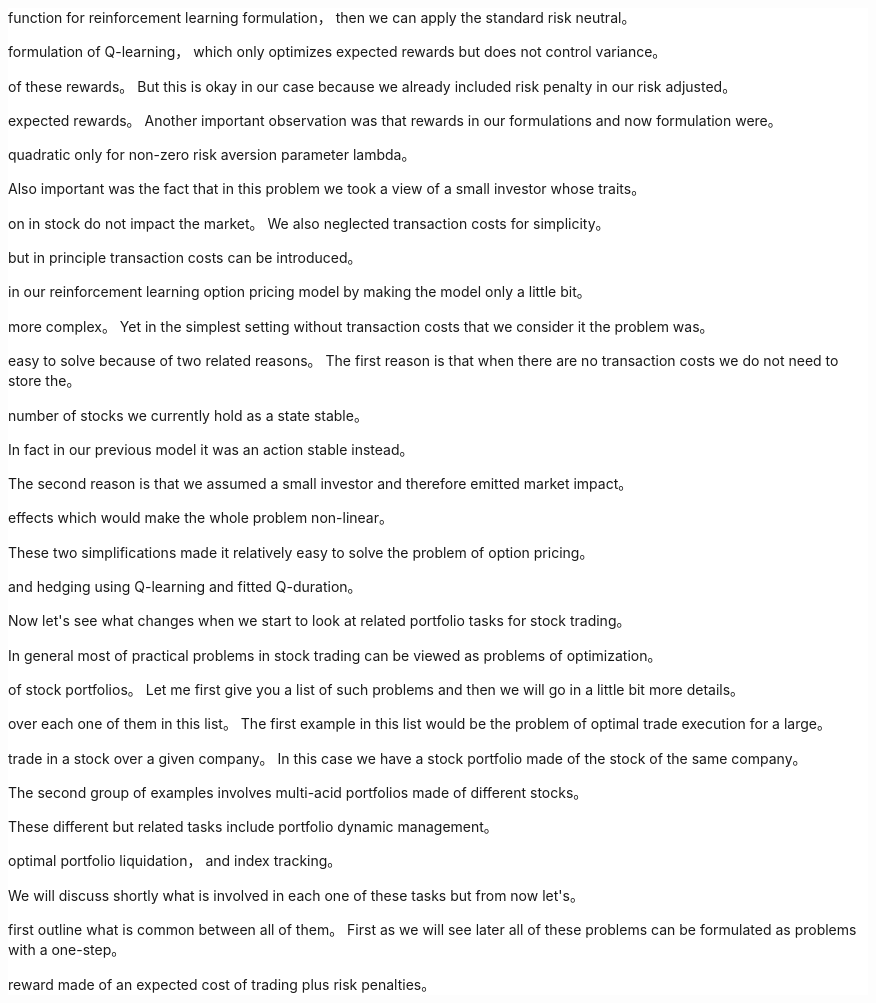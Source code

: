  function for reinforcement learning formulation， then we can apply the standard risk neutral。

 formulation of Q-learning， which only optimizes expected rewards but does not control variance。

 of these rewards。 But this is okay in our case because we already included risk penalty in our risk adjusted。

 expected rewards。 Another important observation was that rewards in our formulations and now formulation were。

 quadratic only for non-zero risk aversion parameter lambda。

 Also important was the fact that in this problem we took a view of a small investor whose traits。

 on in stock do not impact the market。 We also neglected transaction costs for simplicity。

 but in principle transaction costs can be introduced。

 in our reinforcement learning option pricing model by making the model only a little bit。

 more complex。 Yet in the simplest setting without transaction costs that we consider it the problem was。

 easy to solve because of two related reasons。 The first reason is that when there are no transaction costs we do not need to store the。

 number of stocks we currently hold as a state stable。

 In fact in our previous model it was an action stable instead。

 The second reason is that we assumed a small investor and therefore emitted market impact。

 effects which would make the whole problem non-linear。

 These two simplifications made it relatively easy to solve the problem of option pricing。

 and hedging using Q-learning and fitted Q-duration。

 Now let's see what changes when we start to look at related portfolio tasks for stock trading。

 In general most of practical problems in stock trading can be viewed as problems of optimization。

 of stock portfolios。 Let me first give you a list of such problems and then we will go in a little bit more details。

 over each one of them in this list。 The first example in this list would be the problem of optimal trade execution for a large。

 trade in a stock over a given company。 In this case we have a stock portfolio made of the stock of the same company。

 The second group of examples involves multi-acid portfolios made of different stocks。

 These different but related tasks include portfolio dynamic management。

 optimal portfolio liquidation， and index tracking。

 We will discuss shortly what is involved in each one of these tasks but from now let's。

 first outline what is common between all of them。 First as we will see later all of these problems can be formulated as problems with a one-step。

 reward made of an expected cost of trading plus risk penalties。
